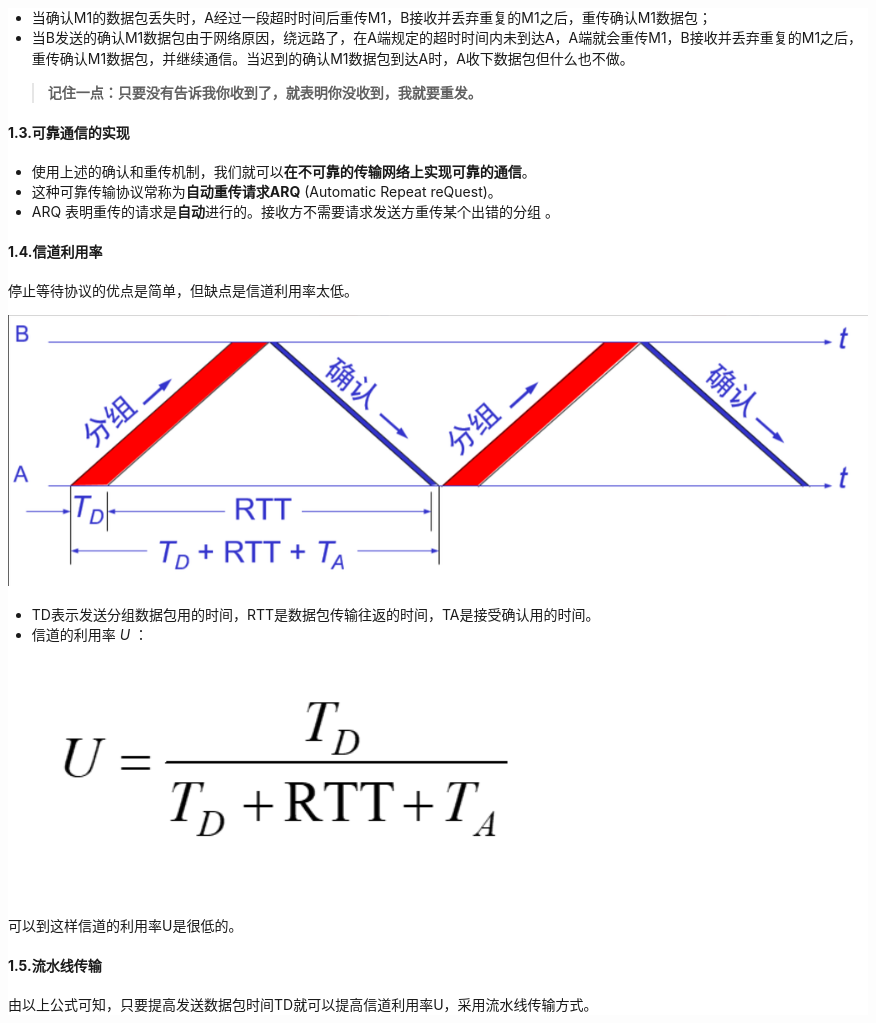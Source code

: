 - 当确认M1的数据包丢失时，A经过一段超时时间后重传M1，B接收并丢弃重复的M1之后，重传确认M1数据包；
- 当B发送的确认M1数据包由于网络原因，绕远路了，在A端规定的超时时间内未到达A，A端就会重传M1，B接收并丢弃重复的M1之后，重传确认M1数据包，并继续通信。当迟到的确认M1数据包到达A时，A收下数据包但什么也不做。

> **记住一点：只要没有告诉我你收到了，就表明你没收到，我就要重发。**

#### 1.3.可靠通信的实现

- 使用上述的确认和重传机制，我们就可以**在不可靠的传输网络上实现可靠的通信**。
- 这种可靠传输协议常称为**自动重传请求ARQ** (Automatic Repeat reQuest)。
- ARQ 表明重传的请求是**自动**进行的。接收方不需要请求发送方重传某个出错的分组 。

#### 1.4.信道利用率

停止等待协议的优点是简单，但缺点是信道利用率太低。

![image-20200526160405405](images/image-20200526160405405.png)

- TD表示发送分组数据包用的时间，RTT是数据包传输往返的时间，TA是接受确认用的时间。
- 信道的利用率 *U* ：

![image-20200526160422615](images/image-20200526160422615.png)

可以到这样信道的利用率U是很低的。

#### 1.5.流水线传输

由以上公式可知，只要提高发送数据包时间TD就可以提高信道利用率U，采用流水线传输方式。
